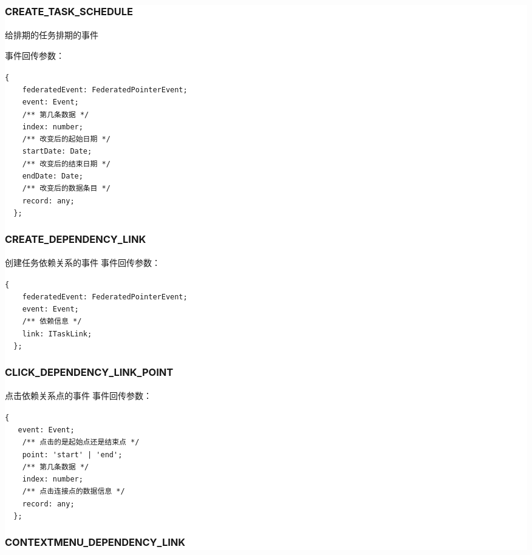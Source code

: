 ### CREATE_TASK_SCHEDULE

给排期的任务排期的事件

事件回传参数：

```
{
    federatedEvent: FederatedPointerEvent;
    event: Event;
    /** 第几条数据 */
    index: number;
    /** 改变后的起始日期 */
    startDate: Date;
    /** 改变后的结束日期 */
    endDate: Date;
    /** 改变后的数据条目 */
    record: any;
  };
```

### CREATE_DEPENDENCY_LINK

创建任务依赖关系的事件
事件回传参数：

```
{
    federatedEvent: FederatedPointerEvent;
    event: Event;
    /** 依赖信息 */
    link: ITaskLink;
  };
```

### CLICK_DEPENDENCY_LINK_POINT

点击依赖关系点的事件
事件回传参数：

```
{
   event: Event;
    /** 点击的是起始点还是结束点 */
    point: 'start' | 'end';
    /** 第几条数据 */
    index: number;
    /** 点击连接点的数据信息 */
    record: any;
  };
```

### CONTEXTMENU_DEPENDENCY_LINK
